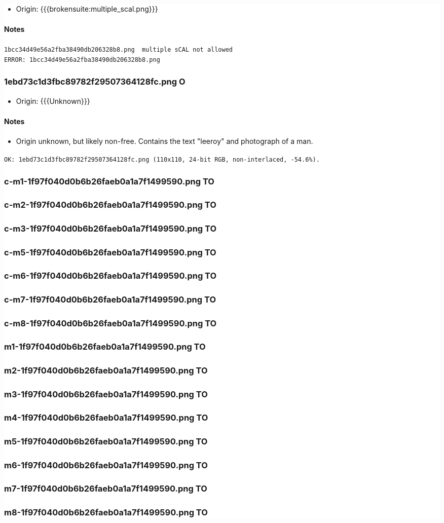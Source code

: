   * Origin: {{{brokensuite:multiple_scal.png}}}

#### Notes

```
1bcc34d49e56a2fba38490db206328b8.png  multiple sCAL not allowed
ERROR: 1bcc34d49e56a2fba38490db206328b8.png

```
### 1ebd73c1d3fbc89782f29507364128fc.png O

  * Origin: {{{Unknown}}}

#### Notes

  * Origin unknown, but likely non-free. Contains the text "leeroy" and photograph of a man.

```
OK: 1ebd73c1d3fbc89782f29507364128fc.png (110x110, 24-bit RGB, non-interlaced, -54.6%).

```
### c-m1-1f97f040d0b6b26faeb0a1a7f1499590.png TO

### c-m2-1f97f040d0b6b26faeb0a1a7f1499590.png TO

### c-m3-1f97f040d0b6b26faeb0a1a7f1499590.png TO

### c-m5-1f97f040d0b6b26faeb0a1a7f1499590.png TO

### c-m6-1f97f040d0b6b26faeb0a1a7f1499590.png TO

### c-m7-1f97f040d0b6b26faeb0a1a7f1499590.png TO

### c-m8-1f97f040d0b6b26faeb0a1a7f1499590.png TO

### m1-1f97f040d0b6b26faeb0a1a7f1499590.png TO

### m2-1f97f040d0b6b26faeb0a1a7f1499590.png TO

### m3-1f97f040d0b6b26faeb0a1a7f1499590.png TO

### m4-1f97f040d0b6b26faeb0a1a7f1499590.png TO

### m5-1f97f040d0b6b26faeb0a1a7f1499590.png TO

### m6-1f97f040d0b6b26faeb0a1a7f1499590.png TO

### m7-1f97f040d0b6b26faeb0a1a7f1499590.png TO

### m8-1f97f040d0b6b26faeb0a1a7f1499590.png TO
